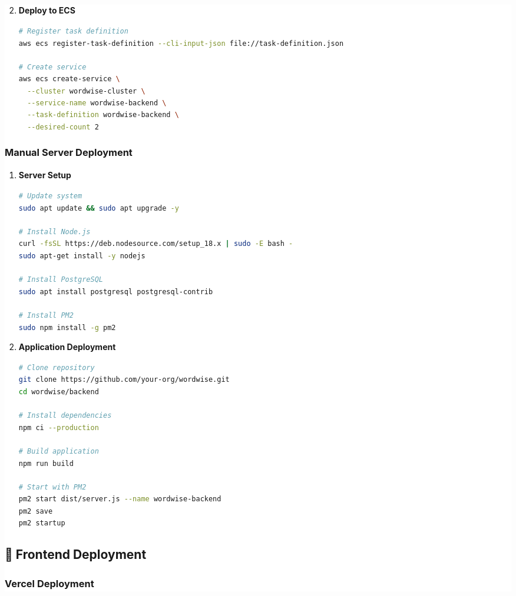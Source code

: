 2. **Deploy to ECS**
   ```bash
   # Register task definition
   aws ecs register-task-definition --cli-input-json file://task-definition.json
   
   # Create service
   aws ecs create-service \
     --cluster wordwise-cluster \
     --service-name wordwise-backend \
     --task-definition wordwise-backend \
     --desired-count 2
   ```

### Manual Server Deployment

1. **Server Setup**
   ```bash
   # Update system
   sudo apt update && sudo apt upgrade -y
   
   # Install Node.js
   curl -fsSL https://deb.nodesource.com/setup_18.x | sudo -E bash -
   sudo apt-get install -y nodejs
   
   # Install PostgreSQL
   sudo apt install postgresql postgresql-contrib
   
   # Install PM2
   sudo npm install -g pm2
   ```

2. **Application Deployment**
   ```bash
   # Clone repository
   git clone https://github.com/your-org/wordwise.git
   cd wordwise/backend
   
   # Install dependencies
   npm ci --production
   
   # Build application
   npm run build
   
   # Start with PM2
   pm2 start dist/server.js --name wordwise-backend
   pm2 save
   pm2 startup
   ```

## 🎨 Frontend Deployment

### Vercel Deployment
